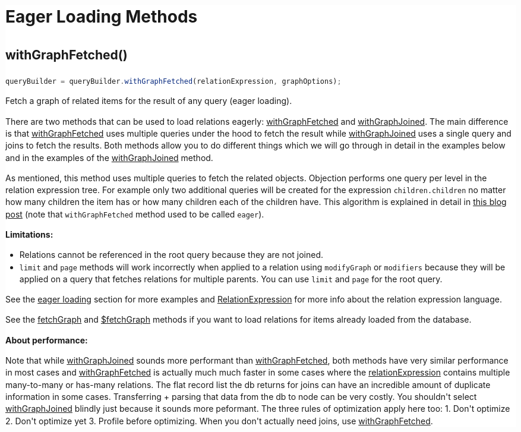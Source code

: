 # Eager Loading Methods

## withGraphFetched()

```js
queryBuilder = queryBuilder.withGraphFetched(relationExpression, graphOptions);
```

Fetch a graph of related items for the result of any query (eager loading).

There are two methods that can be used to load relations eagerly: [withGraphFetched](/api/query-builder/eager-methods.html#withgraphfetched) and [withGraphJoined](/api/query-builder/eager-methods.html#withgraphjoined). The main difference is that [withGraphFetched](/api/query-builder/eager-methods.html#withgraphfetched) uses multiple queries under the hood to fetch the result while [withGraphJoined](/api/query-builder/eager-methods.html#withgraphjoined) uses a single query and joins to fetch the results. Both methods allow you to do different things which we will go through in detail in the examples below and in the examples of the [withGraphJoined](/api/query-builder/eager-methods.html#withgraphjoined) method.

As mentioned, this method uses multiple queries to fetch the related objects. Objection performs one query per level in the relation expression tree. For example only two additional queries will be created for the expression `children.children` no matter how many children the item has or how many children each of the children have. This algorithm is explained in detail in [this blog post](https://www.vincit.fi/en/blog/nested-eager-loading-and-inserts-with-objection-js/) (note that `withGraphFetched` method used to be called `eager`).

**Limitations:**

- Relations cannot be referenced in the root query because they are not joined.
- `limit` and `page` methods will work incorrectly when applied to a relation using `modifyGraph` or `modifiers` because they will be applied on a query that fetches relations for multiple parents. You can use `limit` and `page` for the root query.

See the [eager loading](/guide/query-examples.html#eager-loading) section for more examples and [RelationExpression](/api/types/#type-relationexpression) for more info about the relation expression language.

See the [fetchGraph](/api/model/static-methods.html#static-fetchgraph) and [\$fetchGraph](/api/model/instance-methods.html#fetchgraph) methods if you want to load relations for items already loaded from the database.

**About performance:**

Note that while [withGraphJoined](/api/query-builder/eager-methods.html#withgraphjoined) sounds more performant than [withGraphFetched](/api/query-builder/eager-methods.html#withgraphfetched), both methods have very similar performance in most cases and [withGraphFetched](/api/query-builder/eager-methods.html#withgraphfetched) is actually much much faster in some cases where the [relationExpression](/api/types/#type-relationexpression) contains multiple many-to-many or has-many relations. The flat record list the db returns for joins can have an incredible amount of duplicate information in some cases. Transferring + parsing that data from the db to node can be very costly. You shouldn't select [withGraphJoined](/api/query-builder/eager-methods.html#withgraphjoined) blindly just because it sounds more peformant. The three rules of optimization apply here too: 1. Don't optimize 2. Don't optimize yet 3. Profile before optimizing. When you don't actually need joins, use [withGraphFetched](/api/query-builder/eager-methods.html#withgraphfetched).
